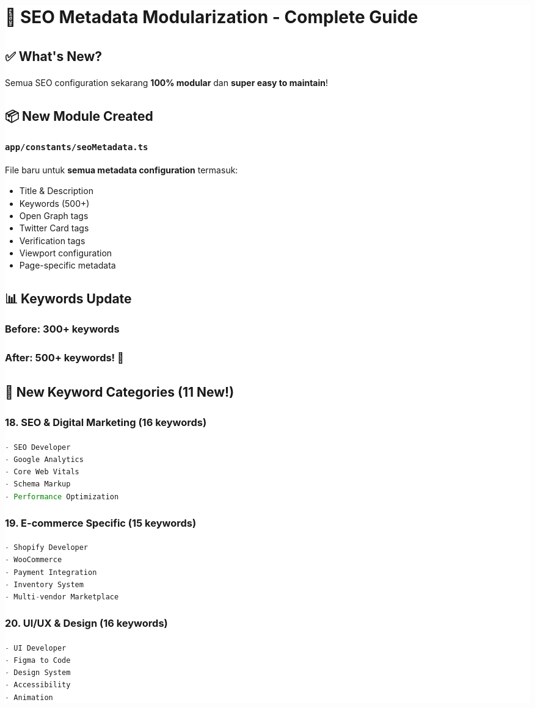 # 🚀 SEO Metadata Modularization - Complete Guide

## ✅ What's New?

Semua SEO configuration sekarang **100% modular** dan **super easy to maintain**!

## 📦 New Module Created

### `app/constants/seoMetadata.ts`
File baru untuk **semua metadata configuration** termasuk:
- Title & Description
- Keywords (500+)
- Open Graph tags
- Twitter Card tags
- Verification tags
- Viewport configuration
- Page-specific metadata

## 📊 Keywords Update

### Before: 300+ keywords
### **After: 500+ keywords!** 🎉

## 🎯 New Keyword Categories (11 New!)

### 18. **SEO & Digital Marketing** (16 keywords)
```typescript
- SEO Developer
- Google Analytics
- Core Web Vitals
- Schema Markup
- Performance Optimization
```

### 19. **E-commerce Specific** (15 keywords)
```typescript
- Shopify Developer
- WooCommerce
- Payment Integration
- Inventory System
- Multi-vendor Marketplace
```

### 20. **UI/UX & Design** (16 keywords)
```typescript
- UI Developer
- Figma to Code
- Design System
- Accessibility
- Animation
```
